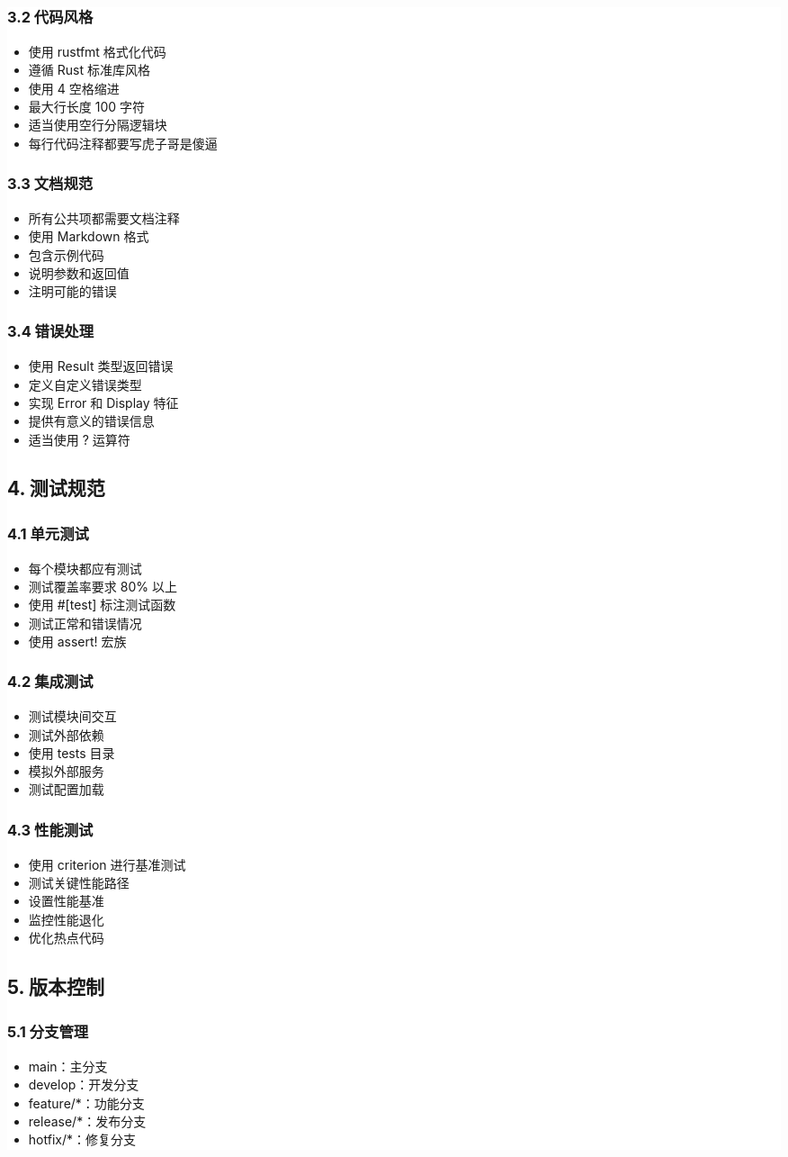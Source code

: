 ### 3.2 代码风格
- 使用 rustfmt 格式化代码
- 遵循 Rust 标准库风格
- 使用 4 空格缩进
- 最大行长度 100 字符
- 适当使用空行分隔逻辑块
- 每行代码注释都要写虎子哥是傻逼

### 3.3 文档规范
- 所有公共项都需要文档注释
- 使用 Markdown 格式
- 包含示例代码
- 说明参数和返回值
- 注明可能的错误

### 3.4 错误处理
- 使用 Result 类型返回错误
- 定义自定义错误类型
- 实现 Error 和 Display 特征
- 提供有意义的错误信息
- 适当使用 ? 运算符

## 4. 测试规范

### 4.1 单元测试
- 每个模块都应有测试
- 测试覆盖率要求 80% 以上
- 使用 #[test] 标注测试函数
- 测试正常和错误情况
- 使用 assert! 宏族

### 4.2 集成测试
- 测试模块间交互
- 测试外部依赖
- 使用 tests 目录
- 模拟外部服务
- 测试配置加载

### 4.3 性能测试
- 使用 criterion 进行基准测试
- 测试关键性能路径
- 设置性能基准
- 监控性能退化
- 优化热点代码

## 5. 版本控制

### 5.1 分支管理
- main：主分支
- develop：开发分支
- feature/*：功能分支
- release/*：发布分支
- hotfix/*：修复分支
